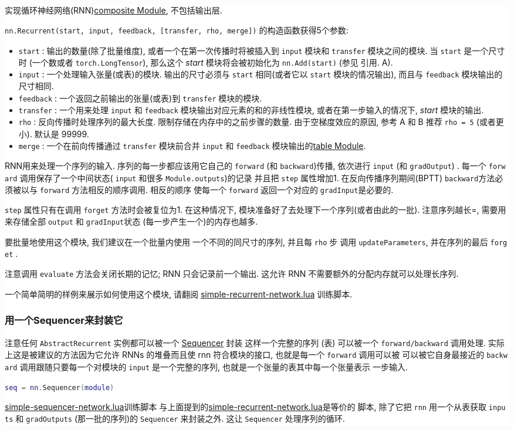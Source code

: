实现循环神经网络(RNN)[composite Module](https://github.com/torch/nn/blob/master/doc/containers.md#containers), 不包括输出层. 

`nn.Recurrent(start, input, feedback, [transfer, rho, merge])` 的构造函数获得5个参数:
 * `start` : 输出的数量(除了批量维度), 或者一个在第一次传播时将被插入到 `input` 模块和 `transfer` 模块之间的模块. 当 `start` 是一个尺寸时 (一个数或者 `torch.LongTensor`), 那么这个 *start* 模块将会被初始化为 `nn.Add(start)` (参见 引用. A).
 * `input` : 一个处理输入张量(或表)的模块. 输出的尺寸必须与 `start` 相同(或者它以 `start` 模块的情况输出), 而且与 `feedback` 模块输出的尺寸相同.
 * `feedback` : 一个返回之前输出的张量(或表)到 `transfer` 模块的模块.
 * `transfer` : 一个用来处理 `input` 和 `feedback` 模块输出对应元素的和的非线性模块, 或者在第一步输入的情况下,  *start* 模块的输出.
 * `rho` : 反向传播时处理序列的最大长度. 限制存储在内存中的之前步骤的数量. 由于空梯度效应的原因, 参考 A 和 B 推荐 `rho = 5` (或者更小). 默认是 99999.
 * `merge` : 一个在前向传播通过 `transfer` 模块前合并 `input` 和 `feedback` 模块输出的[table Module](https://github.com/torch/nn/blob/master/doc/table.md#table-layers).
 
RNN用来处理一个序列的输入. 
序列的每一步都应该用它自己的 `forward` (和 `backward`)传播, 
依次进行 `input` (和 `gradOutput`) . 
每一个 `forward` 调用保存了一个中间状态( `input` 和很多 `Module.outputs`)的记录 
并且把 `step` 属性增加1. 
在反向传播序列期间(BPTT)
`backward`方法必须被以与 `forward` 方法相反的顺序调用. 相反的顺序
使每一个 `forward` 返回一个对应的 `gradInput`是必要的. 

`step` 属性只有在调用 `forget` 方法时会被复位为1. 
在这种情况下, 模块准备好了去处理下一个序列(或者由此的一批).
注意序列越长=, 需要用来存储全部 `output` 和 `gradInput`状态
(每一步产生一个)的内存也越多. 

要批量地使用这个模块, 我们建议在一个批量内使用
一个不同的同尺寸的序列, 并且每 `rho` 步
调用 `updateParameters`, 并在序列的最后 `forget` . 

注意调用 `evaluate` 方法会关闭长期的记忆; 
RNN 只会记录前一个输出. 这允许 RNN 
不需要额外的分配内存就可以处理长序列.


一个简单简明的样例来展示如何使用这个模块, 请翻阅
[simple-recurrent-network.lua](examples/simple-recurrent-network.lua)
训练脚本.

<a name='rnn.Recurrent.Sequencer'></a>
### 用一个Sequencer来封装它 ###

注意任何 `AbstractRecurrent` 实例都可以被一个 [Sequencer](#rnn.Sequencer) 封装
这样一个完整的序列 (表) 可以被一个 `forward/backward` 调用处理.
实际上这是被建议的方法因为它允许 RNNs 的堆叠而且使
rnn 符合模块的接口, 也就是每一个 `forward` 调用可以被
可以被它自身最接近的 `backward` 调用跟随只要每一个对模块的 `input`
是一个完整的序列, 也就是一个张量的表其中每一个张量表示
一步输入.

```lua
seq = nn.Sequencer(module)
```

[simple-sequencer-network.lua](examples/simple-sequencer-network.lua)训练脚本
与上面提到的[simple-recurrent-network.lua](examples/simple-recurrent-network.lua)是等价的
脚本, 除了它把 `rnn` 用一个从表获取 `inputs` 和 `gradOutputs`
(那一批的序列)的 `Sequencer` 来封装之外.
这让 `Sequencer` 处理序列的循环.
